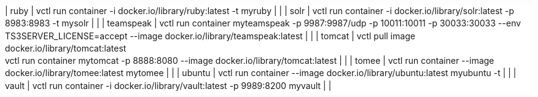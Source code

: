 | ruby | vctl run container -i docker.io/library/ruby:latest -t myruby |  |
| solr | vctl run container -i docker.io/library/solr:latest -p 8983:8983 -t mysolr |  |
| teamspeak | vctl run container myteamspeak -p 9987:9987/udp -p 10011:10011 -p 30033:30033 --env TS3SERVER_LICENSE=accept --image docker.io/library/teamspeak:latest |  |
| tomcat | vctl pull image docker.io/library/tomcat:latest<br>vctl run container mytomcat -p 8888:8080 --image docker.io/library/tomcat:latest |  |
| tomee | vctl run container  --image docker.io/library/tomee:latest mytomee |  |
| ubuntu | vctl run container  --image docker.io/library/ubuntu:latest myubuntu -t |  |
| vault | vctl run container -i docker.io/library/vault:latest -p 9989:8200 myvault |  |
